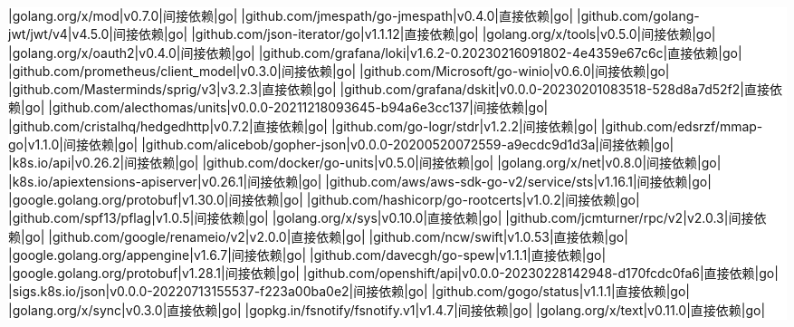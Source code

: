 |golang.org/x/mod|v0.7.0|间接依赖|go|
|github.com/jmespath/go-jmespath|v0.4.0|直接依赖|go|
|github.com/golang-jwt/jwt/v4|v4.5.0|间接依赖|go|
|github.com/json-iterator/go|v1.1.12|直接依赖|go|
|golang.org/x/tools|v0.5.0|间接依赖|go|
|golang.org/x/oauth2|v0.4.0|间接依赖|go|
|github.com/grafana/loki|v1.6.2-0.20230216091802-4e4359e67c6c|直接依赖|go|
|github.com/prometheus/client_model|v0.3.0|间接依赖|go|
|github.com/Microsoft/go-winio|v0.6.0|间接依赖|go|
|github.com/Masterminds/sprig/v3|v3.2.3|直接依赖|go|
|github.com/grafana/dskit|v0.0.0-20230201083518-528d8a7d52f2|直接依赖|go|
|github.com/alecthomas/units|v0.0.0-20211218093645-b94a6e3cc137|间接依赖|go|
|github.com/cristalhq/hedgedhttp|v0.7.2|直接依赖|go|
|github.com/go-logr/stdr|v1.2.2|间接依赖|go|
|github.com/edsrzf/mmap-go|v1.1.0|间接依赖|go|
|github.com/alicebob/gopher-json|v0.0.0-20200520072559-a9ecdc9d1d3a|间接依赖|go|
|k8s.io/api|v0.26.2|间接依赖|go|
|github.com/docker/go-units|v0.5.0|间接依赖|go|
|golang.org/x/net|v0.8.0|间接依赖|go|
|k8s.io/apiextensions-apiserver|v0.26.1|间接依赖|go|
|github.com/aws/aws-sdk-go-v2/service/sts|v1.16.1|间接依赖|go|
|google.golang.org/protobuf|v1.30.0|间接依赖|go|
|github.com/hashicorp/go-rootcerts|v1.0.2|间接依赖|go|
|github.com/spf13/pflag|v1.0.5|间接依赖|go|
|golang.org/x/sys|v0.10.0|直接依赖|go|
|github.com/jcmturner/rpc/v2|v2.0.3|间接依赖|go|
|github.com/google/renameio/v2|v2.0.0|直接依赖|go|
|github.com/ncw/swift|v1.0.53|直接依赖|go|
|google.golang.org/appengine|v1.6.7|间接依赖|go|
|github.com/davecgh/go-spew|v1.1.1|直接依赖|go|
|google.golang.org/protobuf|v1.28.1|间接依赖|go|
|github.com/openshift/api|v0.0.0-20230228142948-d170fcdc0fa6|直接依赖|go|
|sigs.k8s.io/json|v0.0.0-20220713155537-f223a00ba0e2|间接依赖|go|
|github.com/gogo/status|v1.1.1|直接依赖|go|
|golang.org/x/sync|v0.3.0|直接依赖|go|
|gopkg.in/fsnotify/fsnotify.v1|v1.4.7|间接依赖|go|
|golang.org/x/text|v0.11.0|直接依赖|go|